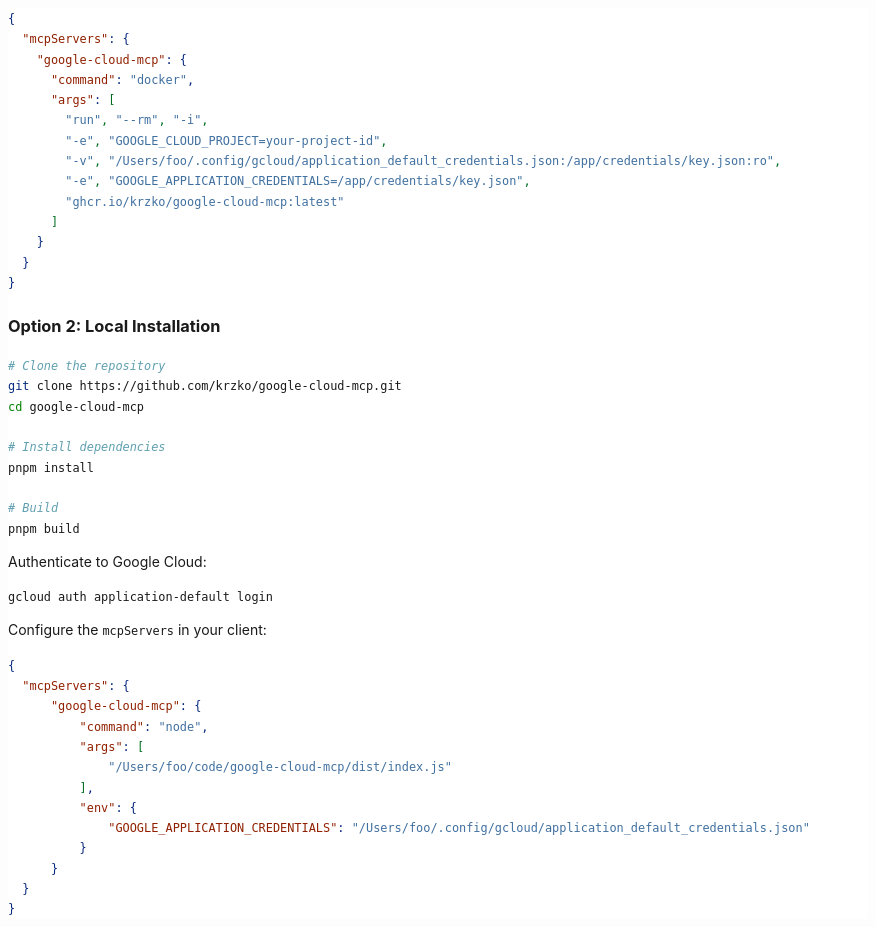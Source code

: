 ```json
{
  "mcpServers": {
    "google-cloud-mcp": {
      "command": "docker",
      "args": [
        "run", "--rm", "-i",
        "-e", "GOOGLE_CLOUD_PROJECT=your-project-id",
        "-v", "/Users/foo/.config/gcloud/application_default_credentials.json:/app/credentials/key.json:ro",
        "-e", "GOOGLE_APPLICATION_CREDENTIALS=/app/credentials/key.json",
        "ghcr.io/krzko/google-cloud-mcp:latest"
      ]
    }
  }
}
```

### Option 2: Local Installation

```bash
# Clone the repository
git clone https://github.com/krzko/google-cloud-mcp.git
cd google-cloud-mcp

# Install dependencies
pnpm install

# Build
pnpm build
```

Authenticate to Google Cloud:

```bash
gcloud auth application-default login
```

Configure the `mcpServers` in your client:

```json
{
  "mcpServers": {
      "google-cloud-mcp": {
          "command": "node",
          "args": [
              "/Users/foo/code/google-cloud-mcp/dist/index.js"
          ],
          "env": {
              "GOOGLE_APPLICATION_CREDENTIALS": "/Users/foo/.config/gcloud/application_default_credentials.json"
          }
      }
  }
}
```
